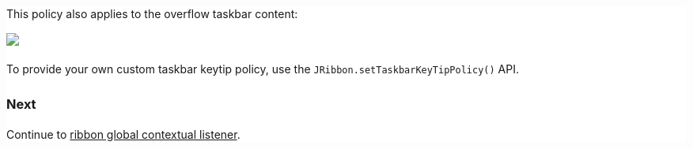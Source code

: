 This policy also applies to the overflow taskbar content:

<img src="https://raw.githubusercontent.com/kirill-grouchnikov/radiance/sunshine/docs/images/component/walkthrough/ribbon/taskbar/taskbar-keytips-overflow.png" width="1181" border=0/>

To provide your own custom taskbar keytip policy, use the `JRibbon.setTaskbarKeyTipPolicy()` API.

### Next

Continue to [ribbon global contextual listener](RibbonContextualListener.md).
